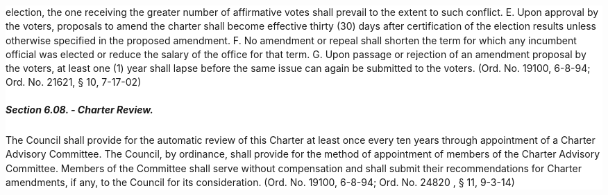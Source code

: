 election, the one receiving the greater number of affirmative votes shall prevail to the extent to such conflict.
E.
Upon approval by the voters, proposals to amend the charter shall become effective thirty (30) days after
certification of the election results unless otherwise specified in the proposed amendment.
F.
No amendment or repeal shall shorten the term for which any incumbent official was elected or reduce the salary
of the office for that term.
G.
Upon passage or rejection of an amendment proposal by the voters, at least one (1) year shall lapse before the
same issue can again be submitted to the voters.
(Ord. No. 19100, 6-8-94; Ord. No. 21621, § 10, 7-17-02)
##### Section 6.08. - Charter Review.
The Council shall provide for the automatic review of this Charter at least once every ten years through
appointment of a Charter Advisory Committee. The Council, by ordinance, shall provide for the method of
appointment of members of the Charter Advisory Committee. Members of the Committee shall serve without
compensation and shall submit their recommendations for Charter amendments, if any, to the Council for its
consideration.
(Ord. No. 19100, 6-8-94; Ord. No. 24820 , § 11, 9-3-14)

